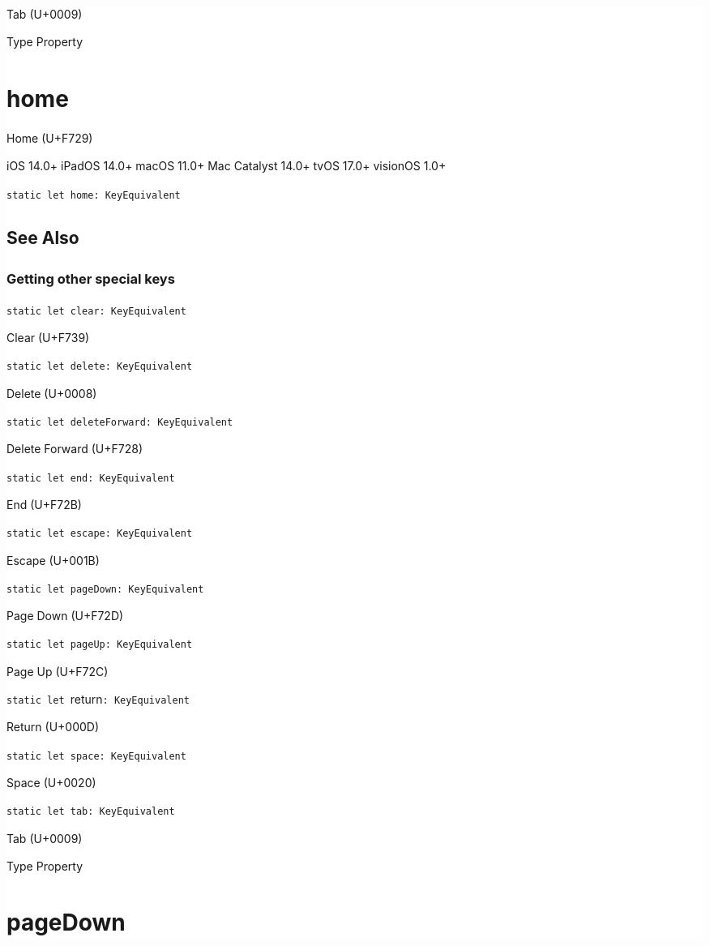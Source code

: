 Tab (U+0009)

Type Property

# home

Home (U+F729)

iOS 14.0+  iPadOS 14.0+  macOS 11.0+  Mac Catalyst 14.0+  tvOS 17.0+  visionOS
1.0+

    
    
    static let home: KeyEquivalent

## See Also

### Getting other special keys

`static let clear: KeyEquivalent`

Clear (U+F739)

`static let delete: KeyEquivalent`

Delete (U+0008)

`static let deleteForward: KeyEquivalent`

Delete Forward (U+F728)

`static let end: KeyEquivalent`

End (U+F72B)

`static let escape: KeyEquivalent`

Escape (U+001B)

`static let pageDown: KeyEquivalent`

Page Down (U+F72D)

`static let pageUp: KeyEquivalent`

Page Up (U+F72C)

`static let `return`: KeyEquivalent`

Return (U+000D)

`static let space: KeyEquivalent`

Space (U+0020)

`static let tab: KeyEquivalent`

Tab (U+0009)

Type Property

# pageDown
